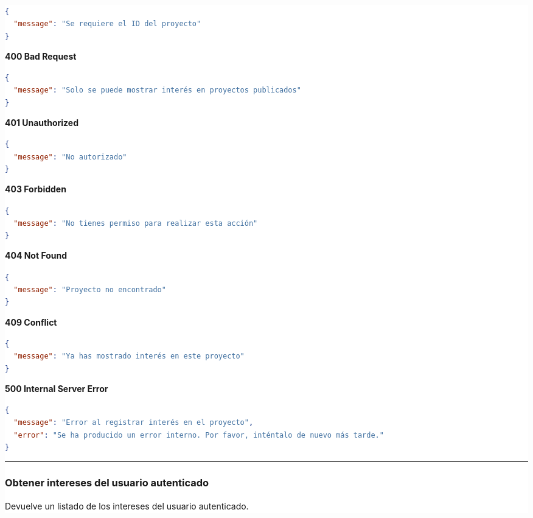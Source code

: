 ```json
{
  "message": "Se requiere el ID del proyecto"
}
```

**400 Bad Request**

```json
{
  "message": "Solo se puede mostrar interés en proyectos publicados"
}
```

**401 Unauthorized**

```json
{
  "message": "No autorizado"
}
```

**403 Forbidden**

```json
{
  "message": "No tienes permiso para realizar esta acción"
}
```

**404 Not Found**

```json
{
  "message": "Proyecto no encontrado"
}
```

**409 Conflict**

```json
{
  "message": "Ya has mostrado interés en este proyecto"
}
```

**500 Internal Server Error**

```json
{
  "message": "Error al registrar interés en el proyecto",
  "error": "Se ha producido un error interno. Por favor, inténtalo de nuevo más tarde."
}
```

---

### Obtener intereses del usuario autenticado

Devuelve un listado de los intereses del usuario autenticado.
